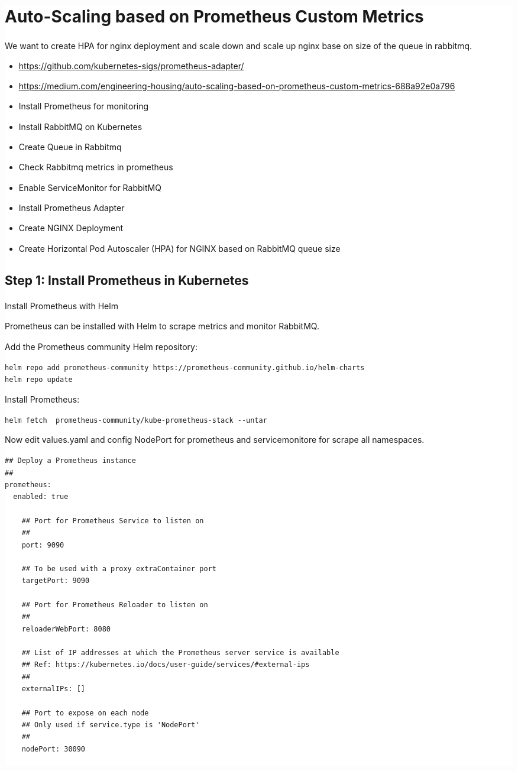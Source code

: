 
# Auto-Scaling based on Prometheus Custom Metrics
We want to create HPA for nginx deployment and scale down and scale up nginx base on size of the queue in rabbitmq.

* https://github.com/kubernetes-sigs/prometheus-adapter/
* https://medium.com/engineering-housing/auto-scaling-based-on-prometheus-custom-metrics-688a92e0a796

* Install Prometheus for monitoring
* Install RabbitMQ on Kubernetes
* Create Queue in Rabbitmq
* Check Rabbitmq metrics in prometheus
* Enable ServiceMonitor for RabbitMQ
* Install Prometheus Adapter
* Create NGINX Deployment
* Create Horizontal Pod Autoscaler (HPA) for NGINX based on RabbitMQ queue size



## Step 1: Install Prometheus in Kubernetes
Install Prometheus with Helm

Prometheus can be installed with Helm to scrape metrics and monitor RabbitMQ.

Add the Prometheus community Helm repository:

```
helm repo add prometheus-community https://prometheus-community.github.io/helm-charts
helm repo update
```
Install Prometheus:

```
helm fetch  prometheus-community/kube-prometheus-stack --untar

```

Now edit values.yaml and config NodePort for prometheus and servicemonitore for scrape all namespaces.
```
## Deploy a Prometheus instance
##
prometheus:
  enabled: true

    ## Port for Prometheus Service to listen on
    ##
    port: 9090

    ## To be used with a proxy extraContainer port
    targetPort: 9090

    ## Port for Prometheus Reloader to listen on
    ##
    reloaderWebPort: 8080

    ## List of IP addresses at which the Prometheus server service is available
    ## Ref: https://kubernetes.io/docs/user-guide/services/#external-ips
    ##
    externalIPs: []

    ## Port to expose on each node
    ## Only used if service.type is 'NodePort'
    ##
    nodePort: 30090
    
```